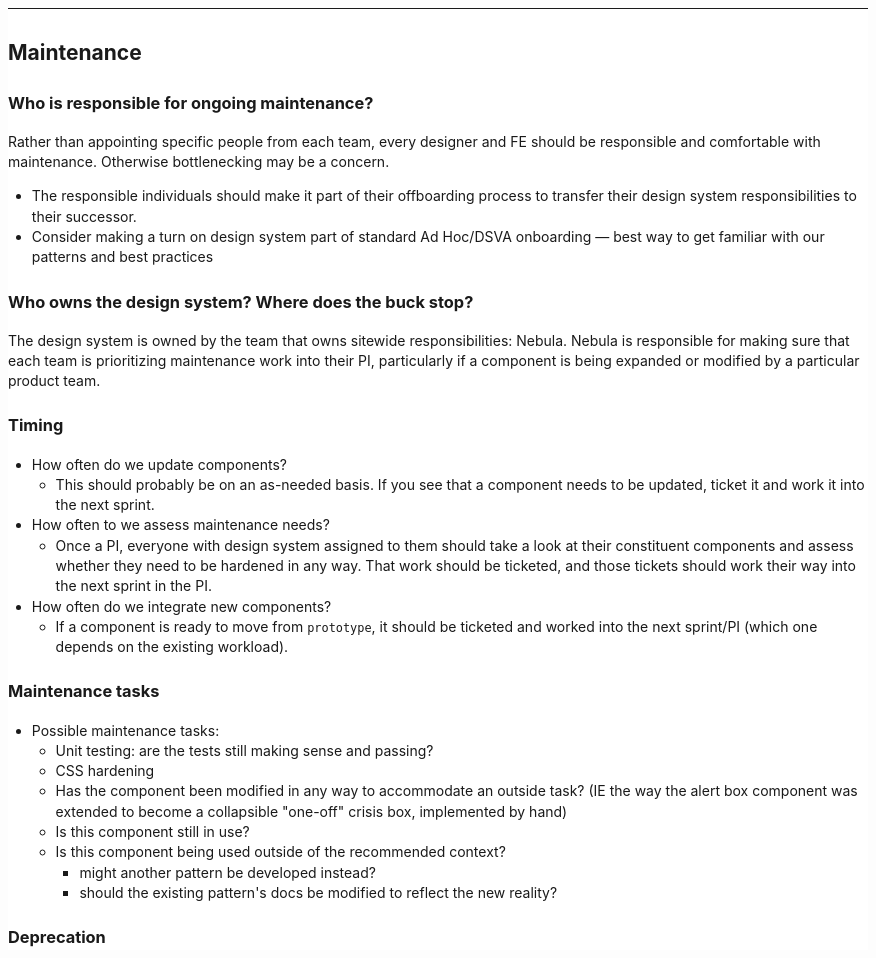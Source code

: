 
---


## Maintenance <a name="maintenance"></a>

### Who is responsible for ongoing maintenance? <a name="responsible"></a>

Rather than appointing specific people from each team, every designer and FE should be responsible and comfortable with maintenance. Otherwise bottlenecking may be a concern.

- The responsible individuals should make it part of their offboarding process to transfer their design system responsibilities to their successor.
- Consider making a turn on design system part of standard Ad Hoc/DSVA onboarding — best way to get familiar with our patterns and best practices


### Who owns the design system? Where does the buck stop? <a name="ownership"></a>

The design system is owned by the team that owns sitewide responsibilities: Nebula. Nebula is responsible for making sure that each team is prioritizing maintenance work into their PI, particularly if a component is being expanded or modified by a particular product team.


### Timing <a name="timing"></a>

- How often do we update components?
  - This should probably be on an as-needed basis. If you see that a component needs to be updated, ticket it and work it into the next sprint.
- How often to we assess maintenance needs?
  - Once a PI, everyone with design system assigned to them should take a look at their constituent components and assess whether they need to be hardened in any way. That work should be ticketed, and those tickets should work their way into the next sprint in the PI.
- How often do we integrate new components?
  - If a component is ready to move from `prototype`, it should be ticketed and worked into the next sprint/PI (which one depends on the existing workload).


### Maintenance tasks <a name="tasks"></a>

- Possible maintenance tasks:
  - Unit testing: are the tests still making sense and passing?
  - CSS hardening
  - Has the component been modified in any way to accommodate an outside task? (IE the way the alert box component was extended to become a collapsible "one-off" crisis box, implemented by hand)
  - Is this component still in use?
  - Is this component being used outside of the recommended context?
    - might another pattern be developed instead?
    - should the existing pattern's docs be modified to reflect the new reality?

### Deprecation <a name="deprecation"></a>
